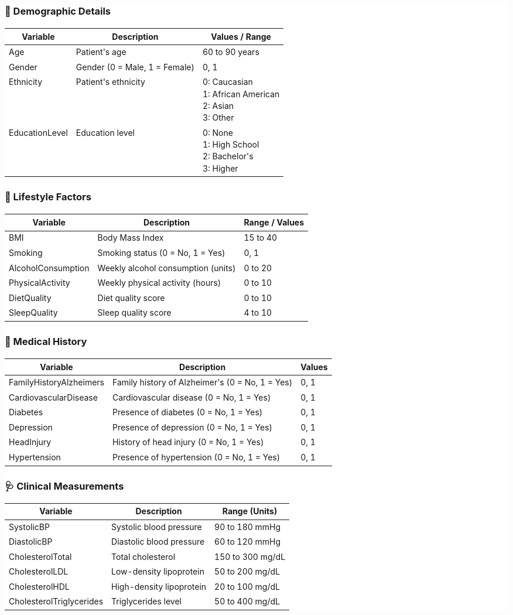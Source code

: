 ### 👤 Demographic Details

| Variable       | Description                   | Values / Range                                              |
| -------------- | ----------------------------- | ----------------------------------------------------------- |
| Age            | Patient's age                 | 60 to 90 years                                              |
| Gender         | Gender (0 = Male, 1 = Female) | 0, 1                                                        |
| Ethnicity      | Patient's ethnicity           | 0: Caucasian<br>1: African American<br>2: Asian<br>3: Other |
| EducationLevel | Education level               | 0: None<br>1: High School<br>2: Bachelor's<br>3: Higher     |

### 🧬 Lifestyle Factors

| Variable           | Description                        | Range / Values |
| ------------------ | ---------------------------------- | -------------- |
| BMI                | Body Mass Index                    | 15 to 40       |
| Smoking            | Smoking status (0 = No, 1 = Yes)   | 0, 1           |
| AlcoholConsumption | Weekly alcohol consumption (units) | 0 to 20        |
| PhysicalActivity   | Weekly physical activity (hours)   | 0 to 10        |
| DietQuality        | Diet quality score                 | 0 to 10        |
| SleepQuality       | Sleep quality score                | 4 to 10        |

### 🏥 Medical History

| Variable                | Description                                     | Values |
| ----------------------- | ----------------------------------------------- | ------ |
| FamilyHistoryAlzheimers | Family history of Alzheimer's (0 = No, 1 = Yes) | 0, 1   |
| CardiovascularDisease   | Cardiovascular disease (0 = No, 1 = Yes)        | 0, 1   |
| Diabetes                | Presence of diabetes (0 = No, 1 = Yes)          | 0, 1   |
| Depression              | Presence of depression (0 = No, 1 = Yes)        | 0, 1   |
| HeadInjury              | History of head injury (0 = No, 1 = Yes)        | 0, 1   |
| Hypertension            | Presence of hypertension (0 = No, 1 = Yes)      | 0, 1   |

### 🩺 Clinical Measurements

| Variable                 | Description              | Range (Units)    |
| ------------------------ | ------------------------ | ---------------- |
| SystolicBP               | Systolic blood pressure  | 90 to 180 mmHg   |
| DiastolicBP              | Diastolic blood pressure | 60 to 120 mmHg   |
| CholesterolTotal         | Total cholesterol        | 150 to 300 mg/dL |
| CholesterolLDL           | Low-density lipoprotein  | 50 to 200 mg/dL  |
| CholesterolHDL           | High-density lipoprotein | 20 to 100 mg/dL  |
| CholesterolTriglycerides | Triglycerides level      | 50 to 400 mg/dL  |
